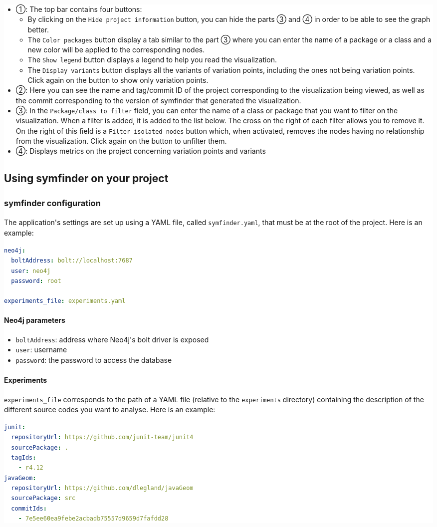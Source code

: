 - ①: The top bar contains four buttons:
	- By clicking on the `Hide project information` button, you can hide the parts ③ and ④ in order to be able to see the graph better.
	- The `Color packages` button display a tab similar to the part ③ where you can enter the name of a package or a class and a new color will be applied to the corresponding nodes.
	- The `Show legend` button displays a legend to help you read the visualization.
	- The `Display variants` button displays all the variants of variation points, including the ones not being variation points. Click again on the button to show only variation points.
- ②: Here you can see the name and tag/commit ID of the project corresponding to the visualization being viewed, as well as the commit corresponding to the version of symfinder that generated the visualization.
- ③: In the `Package/class to filter` field, you can enter the name of a class or package that you want to filter on the visualization.
When a filter is added, it is added to the list below. The cross on the right of each filter allows you to remove it.
On the right of this field is a `Filter isolated nodes` button which, when activated, removes the nodes having no relationship from the visualization.
Click again on the button to unfilter them.
- ④: Displays metrics on the project concerning variation points and variants

## Using symfinder on your project

### symfinder configuration

The application's settings are set up using a YAML file, called `symfinder.yaml`, that must be at the root of the project.
Here is an example:

```yaml
neo4j:
  boltAddress: bolt://localhost:7687
  user: neo4j
  password: root

experiments_file: experiments.yaml
```

#### Neo4j parameters

- `boltAddress`: address where Neo4j's bolt driver is exposed
- `user`: username
- `password`: the password to access the database

#### Experiments

`experiments_file` corresponds to the path of a YAML file (relative to the `experiments` directory) containing the description of the different source codes you want to analyse. Here is an example:

```yaml
junit:
  repositoryUrl: https://github.com/junit-team/junit4
  sourcePackage: .
  tagIds:
    - r4.12
javaGeom:
  repositoryUrl: https://github.com/dlegland/javaGeom
  sourcePackage: src
  commitIds:
    - 7e5ee60ea9febe2acbadb75557d9659d7fafdd28
```
